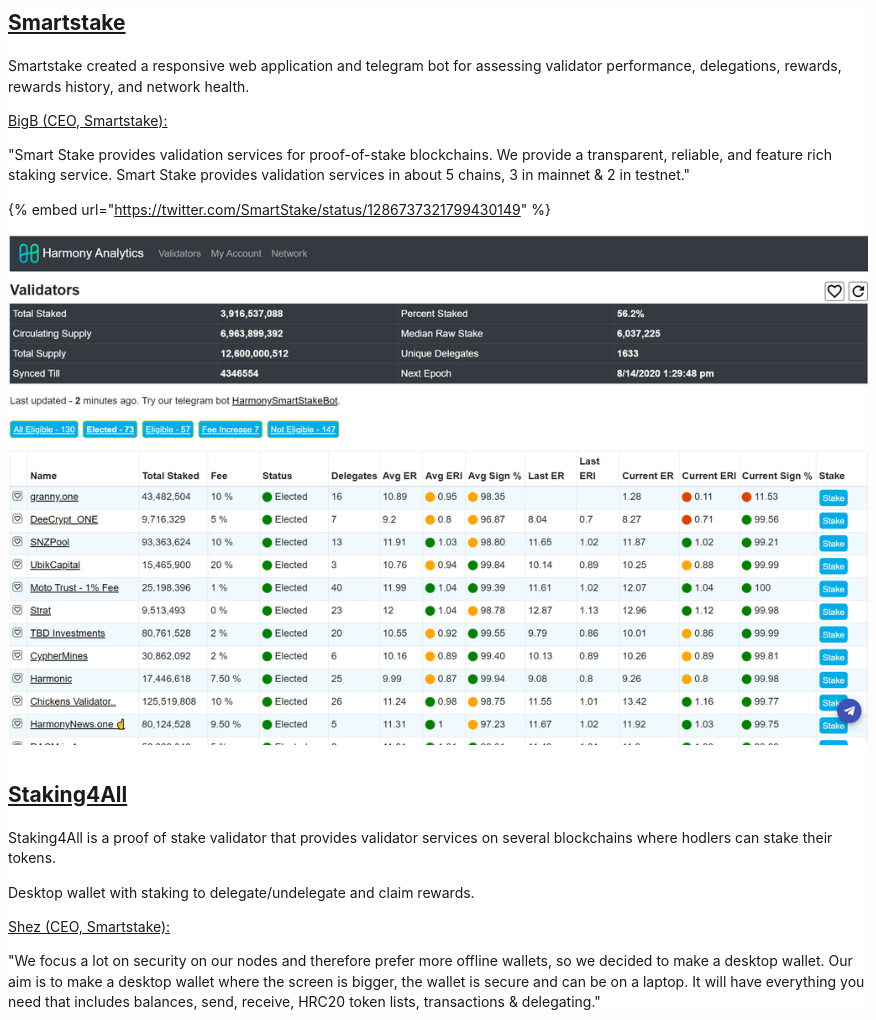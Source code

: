 ## [Smartstake](https://harmony.smartstake.io/)

Smartstake created a responsive web application and telegram bot for assessing validator performance, delegations, rewards, rewards history, and network health.

[BigB \(CEO, Smartstake\):](https://medium.com/harmony-one/smartstake-staking-performance-dashboard-and-analytics-689bde19995a)

"Smart Stake provides validation services for proof-of-stake blockchains. We provide a transparent, reliable, and feature rich staking service. Smart Stake provides validation services in about 5 chains, 3 in mainnet & 2 in testnet."

{% embed url="https://twitter.com/SmartStake/status/1286737321799430149" %}

![](../../.gitbook/assets/smartstake-dashboard.png)

## [Staking4All](https://www.staking4all.org/)

Staking4All is a proof of stake validator that provides validator services on several blockchains where hodlers can stake their tokens.

Desktop wallet with staking to delegate/undelegate and claim rewards.

[Shez \(CEO, Smartstake\):](https://medium.com/@staking4all/staking4all-desktop-wallet-38407de659f1)

"We focus a lot on security on our nodes and therefore prefer more offline wallets, so we decided to make a desktop wallet. Our aim is to make a desktop wallet where the screen is bigger, the wallet is secure and can be on a laptop. It will have everything you need that includes balances, send, receive, HRC20 token lists, transactions & delegating."
